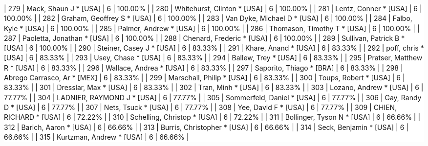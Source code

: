 |  279  | Mack, Shaun J \* [USA] |  6 | 100.00% |
|  280  | Whitehurst, Clinton \* [USA] |  6 | 100.00% |
|  281  | Lentz, Conner \* [USA] |  6 | 100.00% |
|  282  | Graham, Geoffrey S \* [USA] |  6 | 100.00% |
|  283  | Van Dyke, Michael D \* [USA] |  6 | 100.00% |
|  284  | Falbo, Kyle \* [USA] |  6 | 100.00% |
|  285  | Palmer, Andrew \* [USA] |  6 | 100.00% |
|  286  | Thomason, Timothy T \* [USA] |  6 | 100.00% |
|  287  | Paoletta, Jonathan \* [USA] |  6 | 100.00% |
|  288  | Chenard, Frederic \* [USA] |  6 | 100.00% |
|  289  | Sullivan, Patrick B \* [USA] |  6 | 100.00% |
|  290  | Steiner, Casey J \* [USA] |  6 |  83.33% |
|  291  | Khare, Anand \* [USA] |  6 |  83.33% |
|  292  | poff, chris \* [USA] |  6 |  83.33% |
|  293  | Usey, Chase \* [USA] |  6 |  83.33% |
|  294  | Ballew, Trey \* [USA] |  6 |  83.33% |
|  295  | Pratser, Matthew R \* [USA] |  6 |  83.33% |
|  296  | Wallace, Andrea \* [USA] |  6 |  83.33% |
|  297  | Saporito, Thiago \* [BRA] |  6 |  83.33% |
|  298  | Abrego Carrasco, Ar \* [MEX] |  6 |  83.33% |
|  299  | Marschall, Philip \* [USA] |  6 |  83.33% |
|  300  | Toups, Robert \* [USA] |  6 |  83.33% |
|  301  | Dresslar, Max \* [USA] |  6 |  83.33% |
|  302  | Tran, Minh \* [USA] |  6 |  83.33% |
|  303  | Lozano, Andrew \* [USA] |  6 |  77.77% |
|  304  | LADNIER, RAYMOND J \* [USA] |  6 |  77.77% |
|  305  | Sommerfeld, Daniel \* [USA] |  6 |  77.77% |
|  306  | Gay, Randy D \* [USA] |  6 |  77.77% |
|  307  | Nets, Tsuck \* [USA] |  6 |  77.77% |
|  308  | Yee, David F \* [USA] |  6 |  77.77% |
|  309  | CHIEN, RICHARD \* [USA] |  6 |  72.22% |
|  310  | Schelling, Christop \* [USA] |  6 |  72.22% |
|  311  | Bollinger, Tyson N \* [USA] |  6 |  66.66% |
|  312  | Barich, Aaron \* [USA] |  6 |  66.66% |
|  313  | Burris, Christopher \* [USA] |  6 |  66.66% |
|  314  | Seck, Benjamin \* [USA] |  6 |  66.66% |
|  315  | Kurtzman, Andrew \* [USA] |  6 |  66.66% |